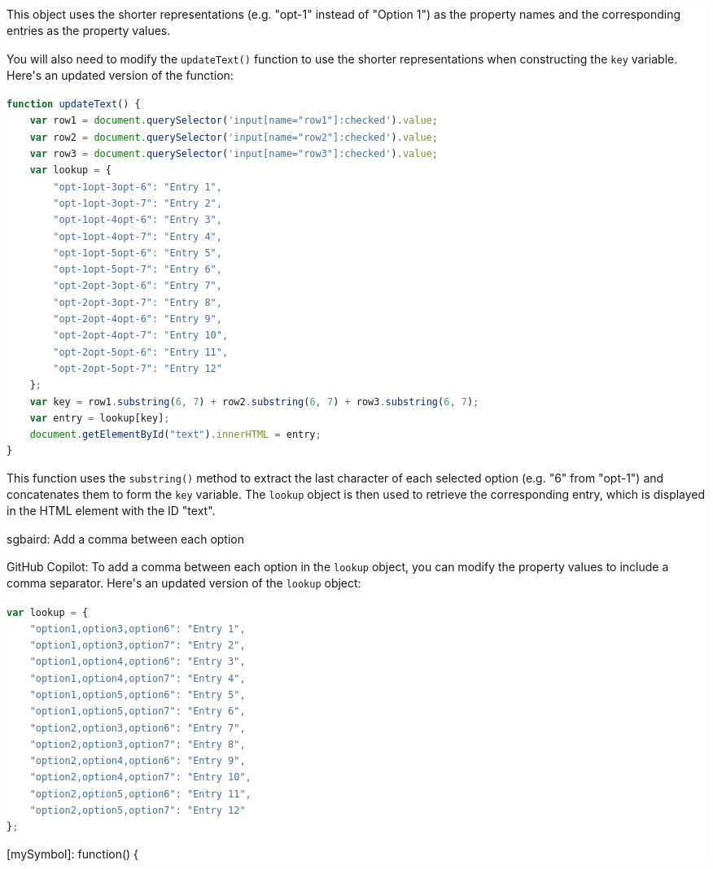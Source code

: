 This object uses the shorter representations (e.g. "opt-1" instead of "Option 1") as the property names and the corresponding entries as the property values.

You will also need to modify the `updateText()` function to use the shorter representations when constructing the `key` variable. Here's an updated version of the function:

```javascript
function updateText() {
    var row1 = document.querySelector('input[name="row1"]:checked').value;
    var row2 = document.querySelector('input[name="row2"]:checked').value;
    var row3 = document.querySelector('input[name="row3"]:checked').value;
    var lookup = {
        "opt-1opt-3opt-6": "Entry 1",
        "opt-1opt-3opt-7": "Entry 2",
        "opt-1opt-4opt-6": "Entry 3",
        "opt-1opt-4opt-7": "Entry 4",
        "opt-1opt-5opt-6": "Entry 5",
        "opt-1opt-5opt-7": "Entry 6",
        "opt-2opt-3opt-6": "Entry 7",
        "opt-2opt-3opt-7": "Entry 8",
        "opt-2opt-4opt-6": "Entry 9",
        "opt-2opt-4opt-7": "Entry 10",
        "opt-2opt-5opt-6": "Entry 11",
        "opt-2opt-5opt-7": "Entry 12"
    };
    var key = row1.substring(6, 7) + row2.substring(6, 7) + row3.substring(6, 7);
    var entry = lookup[key];
    document.getElementById("text").innerHTML = entry;
}
```

This function uses the `substring()` method to extract the last character of each selected option (e.g. "6" from "opt-1") and concatenates them to form the `key` variable. The `lookup` object is then used to retrieve the corresponding entry, which is displayed in the HTML element with the ID "text".



sgbaird: Add a comma between each option

GitHub Copilot: To add a comma between each option in the `lookup` object, you can modify the property values to include a comma separator. Here's an updated version of the `lookup` object:

```javascript
var lookup = {
    "option1,option3,option6": "Entry 1",
    "option1,option3,option7": "Entry 2",
    "option1,option4,option6": "Entry 3",
    "option1,option4,option7": "Entry 4",
    "option1,option5,option6": "Entry 5",
    "option1,option5,option7": "Entry 6",
    "option2,option3,option6": "Entry 7",
    "option2,option3,option7": "Entry 8",
    "option2,option4,option6": "Entry 9",
    "option2,option4,option7": "Entry 10",
    "option2,option5,option6": "Entry 11",
    "option2,option5,option7": "Entry 12"
};
```


  [mySymbol]: function() {